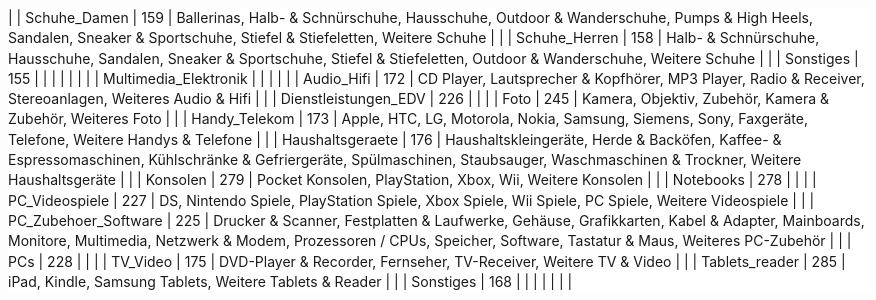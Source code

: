 |                         | Schuhe_Damen                     | 159         | Ballerinas, Halb- & Schnürschuhe, Hausschuhe, Outdoor & Wanderschuhe, Pumps & High Heels, Sandalen, Sneaker & Sportschuhe, Stiefel & Stiefeletten, Weitere Schuhe                                                                           |
|                         | Schuhe_Herren                    | 158         | Halb- & Schnürschuhe, Hausschuhe, Sandalen, Sneaker & Sportschuhe, Stiefel & Stiefeletten, Outdoor & Wanderschuhe, Weitere Schuhe                                                                                                           |
|                         | Sonstiges                        | 155         |                                                                                                                                                                                                                                             |
|                         |                                  |             |                                                                                                                                                                                                                                             |
| Multimedia_Elektronik   |                                  |             |                                                                                                                                                                                                                                             |
|                         | Audio_Hifi                       | 172         | CD Player, Lautsprecher & Kopfhörer, MP3 Player, Radio & Receiver, Stereoanlagen, Weiteres Audio & Hifi                                                                                                                                     |
|                         | Dienstleistungen_EDV             | 226         |                                                                                                                                                                                                                                             |
|                         | Foto                             | 245         | Kamera, Objektiv, Zubehör, Kamera & Zubehör, Weiteres Foto                                                                                                                                                                                  |
|                         | Handy_Telekom                    | 173         | Apple, HTC, LG, Motorola, Nokia, Samsung, Siemens, Sony, Faxgeräte, Telefone, Weitere Handys & Telefone                                                                                                                                     |
|                         | Haushaltsgeraete                 | 176         | Haushaltskleingeräte, Herde & Backöfen, Kaffee- & Espressomaschinen, Kühlschränke & Gefriergeräte, Spülmaschinen, Staubsauger, Waschmaschinen & Trockner, Weitere Haushaltsgeräte                                                           |
|                         | Konsolen                         | 279         | Pocket Konsolen, PlayStation, Xbox, Wii, Weitere Konsolen                                                                                                                                                                                   |
|                         | Notebooks                        | 278         |                                                                                                                                                                                                                                             |
|                         | PC_Videospiele                   | 227         | DS, Nintendo Spiele, PlayStation Spiele, Xbox Spiele, Wii Spiele, PC Spiele, Weitere Videospiele                                                                                                                                            |
|                         | PC_Zubehoer_Software             | 225         | Drucker & Scanner, Festplatten & Laufwerke, Gehäuse, Grafikkarten, Kabel & Adapter, Mainboards, Monitore, Multimedia, Netzwerk & Modem, Prozessoren / CPUs, Speicher, Software, Tastatur & Maus, Weiteres PC-Zubehör                        |
|                         | PCs                              | 228         |                                                                                                                                                                                                                                             |
|                         | TV_Video                         | 175         | DVD-Player & Recorder, Fernseher, TV-Receiver, Weitere TV & Video                                                                                                                                                                           |
|                         | Tablets_reader                   | 285         | iPad, Kindle, Samsung Tablets, Weitere Tablets & Reader                                                                                                                                                                                     |
|                         | Sonstiges                        | 168         |                                                                                                                                                                                                                                             |
|                         |                                  |             |                                                                                                                                                                                                                                             |